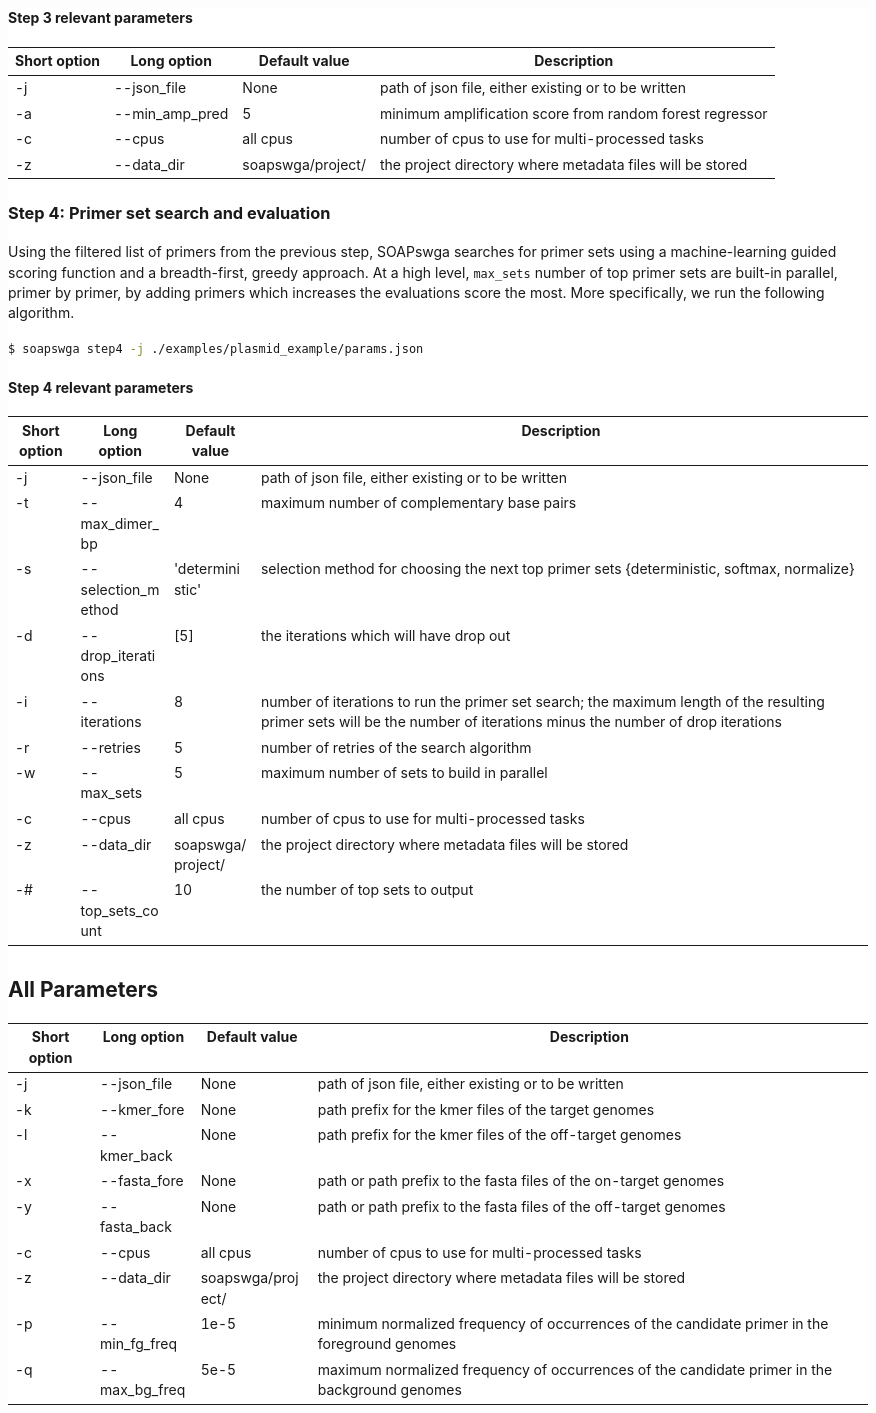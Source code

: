 
#### Step 3 relevant parameters
| Short option | Long option | Default value | Description |
| ------------- | ------------- | ------------- | ------------- |
| -j | --json_file | None | path of json file, either existing or to be written |
| -a | --min_amp_pred | 5 | minimum amplification score from random forest regressor |
| -c | --cpus | all cpus | number of cpus to use for multi-processed tasks |
| -z | --data_dir | soapswga/project/ | the project directory where metadata files will be stored |

### Step 4: Primer set search and evaluation

Using the filtered list of primers from the previous step, SOAPswga searches for primer sets using a machine-learning guided scoring function and a breadth-first, greedy approach. At a high level, `max_sets` number of top primer sets are built-in parallel, primer by primer, by adding primers which increases the evaluations score the most. More specifically, we run the following algorithm. 


```bash
$ soapswga step4 -j ./examples/plasmid_example/params.json
```



#### Step 4 relevant parameters
| Short option | Long option | Default value | Description |
| ------------- | ------------- | ------------- | ------------- |
| -j | --json_file | None | path of json file, either existing or to be written |
| -t | --max_dimer_bp | 4 | maximum number of complementary base pairs |
| -s | --selection_method | 'deterministic' | selection method for choosing the next top primer sets {deterministic, softmax, normalize} |
| -d | --drop_iterations | [5] | the iterations which will have drop out |
| -i | --iterations | 8 | number of iterations to run the primer set search; the maximum length of the resulting primer sets will be the number of iterations minus the number of drop iterations |
| -r | --retries | 5 | number of retries of the search algorithm |
| -w | --max_sets | 5 | maximum number of sets to build in parallel |
| -c | --cpus | all cpus | number of cpus to use for multi-processed tasks |
| -z | --data_dir | soapswga/project/ | the project directory where metadata files will be stored |
| -# | --top_sets_count | 10 | the number of top sets to output |

## All Parameters
| Short option | Long option | Default value | Description |
| ------------- | ------------- | ------------- | ------------- |
| -j | --json_file | None | path of json file, either existing or to be written |
| -k | --kmer_fore | None | path prefix for the kmer files of the target genomes | 
| -l | --kmer_back | None | path prefix for the kmer files of the off-target genomes |
| -x | --fasta_fore | None | path or path prefix to the fasta files of the on-target genomes | 
| -y | --fasta_back | None | path or path prefix to the fasta files of the off-target genomes |
| -c | --cpus | all cpus | number of cpus to use for multi-processed tasks |
| -z | --data_dir | soapswga/project/ | the project directory where metadata files will be stored |
| -p | --min_fg_freq | 1e-5 | minimum normalized frequency of occurrences of the candidate primer in the foreground genomes |
| -q | --max_bg_freq | 5e-5 | maximum normalized frequency of occurrences of the candidate primer in the background genomes |